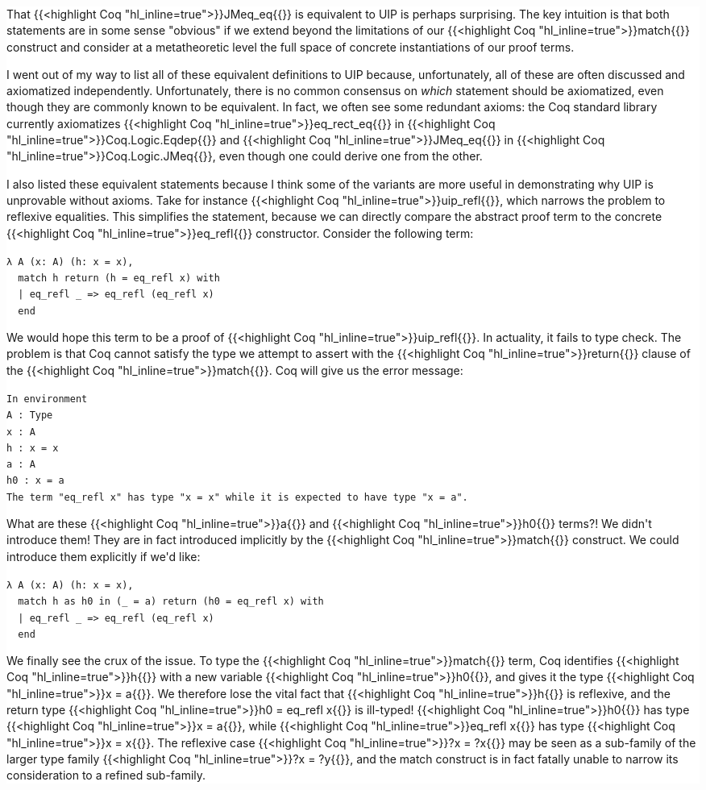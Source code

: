 That {{<highlight Coq "hl_inline=true">}}JMeq_eq{{</highlight>}} is equivalent to UIP is perhaps surprising. The key intuition is that both statements are in some sense "obvious" if we extend beyond the limitations of our {{<highlight Coq "hl_inline=true">}}match{{</highlight>}} construct and consider at a metatheoretic level the full space of concrete instantiations of our proof terms.

I went out of my way to list all of these equivalent definitions to UIP because, unfortunately, all of these are often discussed and axiomatized independently. Unfortunately, there is no common consensus on *which* statement should be axiomatized, even though they are commonly known to be equivalent. In fact, we often see some redundant axioms: the Coq standard library currently axiomatizes {{<highlight Coq "hl_inline=true">}}eq_rect_eq{{</highlight>}} in {{<highlight Coq "hl_inline=true">}}Coq.Logic.Eqdep{{</highlight>}} and {{<highlight Coq "hl_inline=true">}}JMeq_eq{{</highlight>}} in {{<highlight Coq "hl_inline=true">}}Coq.Logic.JMeq{{</highlight>}}, even though one could derive one from the other.

I also listed these equivalent statements because I think some of the variants are more useful in demonstrating why UIP is unprovable without axioms. Take for instance {{<highlight Coq "hl_inline=true">}}uip_refl{{</highlight>}}, which narrows the problem to reflexive equalities. This simplifies the statement, because we can directly compare the abstract proof term to the concrete {{<highlight Coq "hl_inline=true">}}eq_refl{{</highlight>}} constructor. Consider the following term:

```Coq
λ A (x: A) (h: x = x),
  match h return (h = eq_refl x) with
  | eq_refl _ => eq_refl (eq_refl x)
  end
```

We would hope this term to be a proof of {{<highlight Coq "hl_inline=true">}}uip_refl{{</highlight>}}. In actuality, it fails to type check. The problem is that Coq cannot satisfy the type we attempt to assert with the {{<highlight Coq "hl_inline=true">}}return{{</highlight>}} clause of the {{<highlight Coq "hl_inline=true">}}match{{</highlight>}}. Coq will give us the error message:

```Coq
In environment
A : Type
x : A
h : x = x
a : A
h0 : x = a
The term "eq_refl x" has type "x = x" while it is expected to have type "x = a".
```

What are these {{<highlight Coq "hl_inline=true">}}a{{</highlight>}} and {{<highlight Coq "hl_inline=true">}}h0{{</highlight>}} terms?! We didn't introduce them! They are in fact introduced implicitly by the {{<highlight Coq "hl_inline=true">}}match{{</highlight>}} construct. We could introduce them explicitly if we'd like:

```Coq
λ A (x: A) (h: x = x),
  match h as h0 in (_ = a) return (h0 = eq_refl x) with
  | eq_refl _ => eq_refl (eq_refl x)
  end
```

We finally see the crux of the issue. To type the {{<highlight Coq "hl_inline=true">}}match{{</highlight>}} term, Coq identifies {{<highlight Coq "hl_inline=true">}}h{{</highlight>}} with a new variable {{<highlight Coq "hl_inline=true">}}h0{{</highlight>}}, and gives it the type {{<highlight Coq "hl_inline=true">}}x = a{{</highlight>}}. We therefore lose the vital fact that {{<highlight Coq "hl_inline=true">}}h{{</highlight>}} is reflexive, and the return type {{<highlight Coq "hl_inline=true">}}h0 = eq_refl x{{</highlight>}} is ill-typed! {{<highlight Coq "hl_inline=true">}}h0{{</highlight>}} has type {{<highlight Coq "hl_inline=true">}}x = a{{</highlight>}}, while {{<highlight Coq "hl_inline=true">}}eq_refl x{{</highlight>}} has type {{<highlight Coq "hl_inline=true">}}x = x{{</highlight>}}. The reflexive case {{<highlight Coq "hl_inline=true">}}?x = ?x{{</highlight>}} may be seen as a sub-family of the larger type family {{<highlight Coq "hl_inline=true">}}?x = ?y{{</highlight>}}, and the match construct is in fact fatally unable to narrow its consideration to a refined sub-family.
